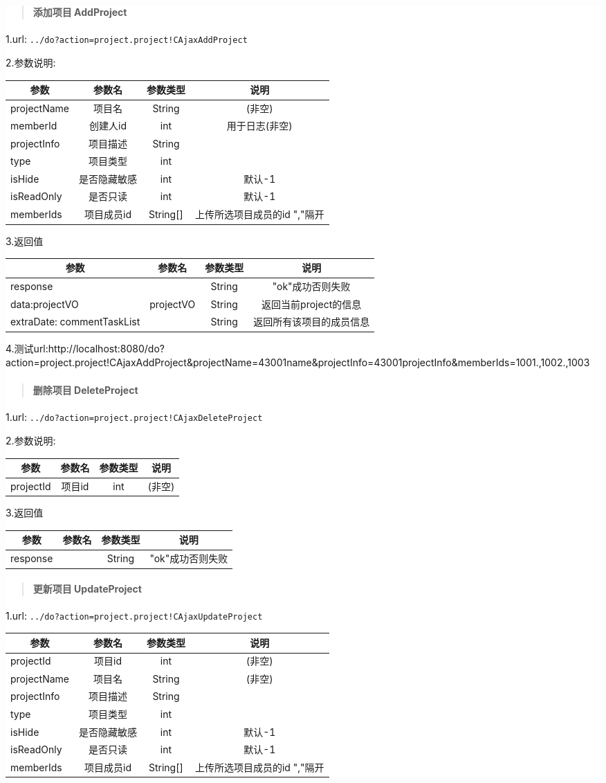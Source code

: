 > #### 添加项目 AddProject

1.url: `../do?action=project.project!CAjaxAddProject`

2.参数说明:
  
| 参数          | 参数名           | 参数类型  | 说明      |
| ------------- |:-------------:| :-----:| :------------:|
| projectName       | 项目名      | String    |  (非空)         | 
| memberId       | 创建人id      | int    |  用于日志(非空)         | 
| projectInfo       | 项目描述      | String    |           | 
| type       | 项目类型      | int    |           | 
| isHide       | 是否隐藏敏感      | int    |  默认-1         | 
| isReadOnly       | 是否只读      | int    |  默认-1         | 
| memberIds       | 项目成员id      | String[]    |  上传所选项目成员的id ","隔开        | 
  
  3.返回值
  
| 参数        | 参数名           | 参数类型  | 说明      |
| ------------- |:-------------:| :-----:| :------------:|
| response      |             | String   |  "ok"成功否则失败   | 
| data:projectVO      |  projectVO           | String   | 返回当前project的信息   | 
| extraDate: commentTaskList    |             | String   | 返回所有该项目的成员信息  | 

4.测试url:http://localhost:8080/do?action=project.project!CAjaxAddProject&projectName=43001name&projectInfo=43001projectInfo&memberIds=1001.,1002.,1003

> #### 删除项目 DeleteProject

1.url: `../do?action=project.project!CAjaxDeleteProject`

2.参数说明:
 
| 参数          | 参数名           | 参数类型  | 说明      |
| ------------- |:-------------:| :-----:| :------------:|
| projectId      | 项目id      | int    |  (非空)         | 
 
3.返回值
 
| 参数        | 参数名           | 参数类型  | 说明      |
| ------------- |:-------------:| :-----:| :------------:|
| response      |               | String   | "ok"成功否则失败    | 

> #### 更新项目 UpdateProject

1.url: `../do?action=project.project!CAjaxUpdateProject`

| 参数          | 参数名           | 参数类型  | 说明      |
| ------------- |:-------------:| :-----:| :------------:|
| projectId       | 项目id      | int    |  (非空)         | 
| projectName       | 项目名      | String    |  (非空)         | 
| projectInfo       | 项目描述      | String    |           | 
| type       | 项目类型      | int    |           | 
| isHide       | 是否隐藏敏感      | int    |  默认-1         | 
| isReadOnly       | 是否只读      | int    |  默认-1         | 
| memberIds       | 项目成员id      | String[]    |  上传所选项目成员的id  ","隔开 | 
   